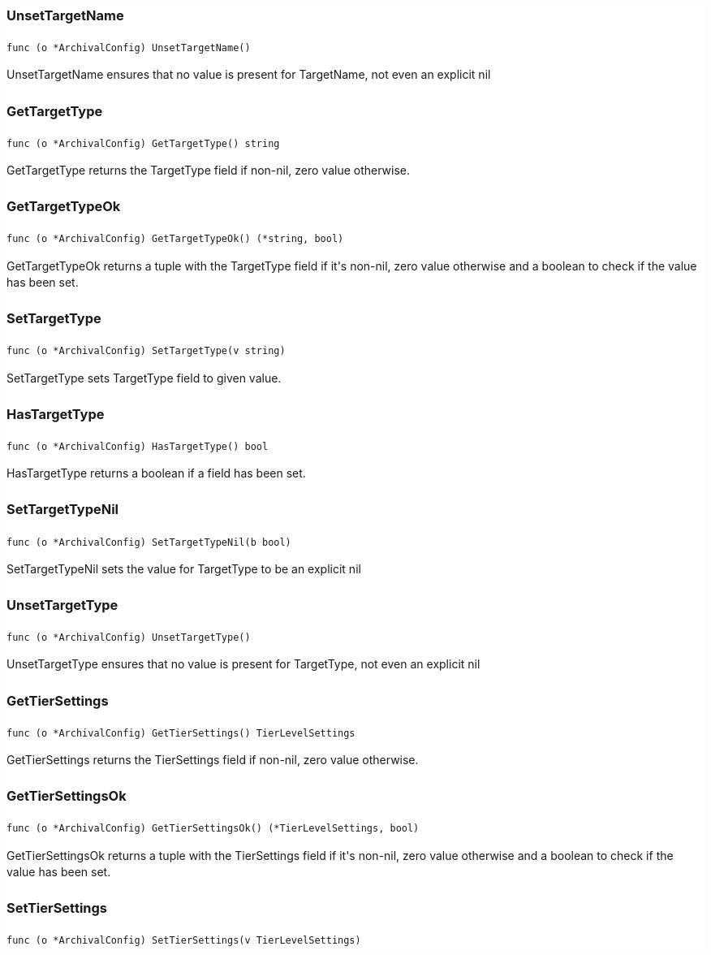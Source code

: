 ### UnsetTargetName
`func (o *ArchivalConfig) UnsetTargetName()`

UnsetTargetName ensures that no value is present for TargetName, not even an explicit nil
### GetTargetType

`func (o *ArchivalConfig) GetTargetType() string`

GetTargetType returns the TargetType field if non-nil, zero value otherwise.

### GetTargetTypeOk

`func (o *ArchivalConfig) GetTargetTypeOk() (*string, bool)`

GetTargetTypeOk returns a tuple with the TargetType field if it's non-nil, zero value otherwise
and a boolean to check if the value has been set.

### SetTargetType

`func (o *ArchivalConfig) SetTargetType(v string)`

SetTargetType sets TargetType field to given value.

### HasTargetType

`func (o *ArchivalConfig) HasTargetType() bool`

HasTargetType returns a boolean if a field has been set.

### SetTargetTypeNil

`func (o *ArchivalConfig) SetTargetTypeNil(b bool)`

 SetTargetTypeNil sets the value for TargetType to be an explicit nil

### UnsetTargetType
`func (o *ArchivalConfig) UnsetTargetType()`

UnsetTargetType ensures that no value is present for TargetType, not even an explicit nil
### GetTierSettings

`func (o *ArchivalConfig) GetTierSettings() TierLevelSettings`

GetTierSettings returns the TierSettings field if non-nil, zero value otherwise.

### GetTierSettingsOk

`func (o *ArchivalConfig) GetTierSettingsOk() (*TierLevelSettings, bool)`

GetTierSettingsOk returns a tuple with the TierSettings field if it's non-nil, zero value otherwise
and a boolean to check if the value has been set.

### SetTierSettings

`func (o *ArchivalConfig) SetTierSettings(v TierLevelSettings)`
